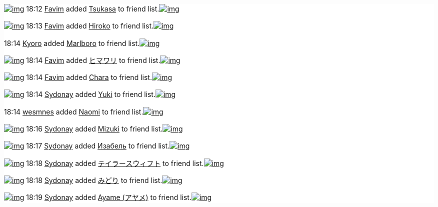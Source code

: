 [![img](http://www.deviantsart.com/1v2bns8.jpeg)](http://www.barcodekanojo.com/user/493208/Favim) 18:12 [Favim](http://www.barcodekanojo.com/user/493208/Favim) added [Tsukasa](http://www.barcodekanojo.com/kanojo/2738871/Tsukasa) to friend list.[![img](http://www.deviantsart.com/185m9mk.png)](http://www.barcodekanojo.com/kanojo/2738871/Tsukasa)

[![img](http://www.deviantsart.com/1v2bns8.jpeg)](http://www.barcodekanojo.com/user/493208/Favim) 18:13 [Favim](http://www.barcodekanojo.com/user/493208/Favim) added [Hiroko](http://www.barcodekanojo.com/kanojo/2601288/Hiroko) to friend list.[![img](http://www.deviantsart.com/boakbh.png)](http://www.barcodekanojo.com/kanojo/2601288/Hiroko)

18:14 [Kyoro](http://www.barcodekanojo.com/user/493712/Kyoro) added [Marlboro](http://www.barcodekanojo.com/kanojo/487841/Marlboro) to friend list.[![img](http://www.deviantsart.com/3ib0o3k.png)](http://www.barcodekanojo.com/kanojo/487841/Marlboro)

[![img](http://www.deviantsart.com/1v2bns8.jpeg)](http://www.barcodekanojo.com/user/493208/Favim) 18:14 [Favim](http://www.barcodekanojo.com/user/493208/Favim) added [ヒマワリ](http://www.barcodekanojo.com/kanojo/546228/%E3%83%92%E3%83%9E%E3%83%AF%E3%83%AA) to friend list.[![img](http://www.deviantsart.com/30cenld.png)](http://www.barcodekanojo.com/kanojo/546228/%E3%83%92%E3%83%9E%E3%83%AF%E3%83%AA)

[![img](http://www.deviantsart.com/1v2bns8.jpeg)](http://www.barcodekanojo.com/user/493208/Favim) 18:14 [Favim](http://www.barcodekanojo.com/user/493208/Favim) added [Chara](http://www.barcodekanojo.com/kanojo/2871368/Chara) to friend list.[![img](http://www.deviantsart.com/3mli5li.png)](http://www.barcodekanojo.com/kanojo/2871368/Chara)

[![img](http://www.deviantsart.com/7cnet9.jpeg)](http://www.barcodekanojo.com/user/493220/Sydonay) 18:14 [Sydonay](http://www.barcodekanojo.com/user/493220/Sydonay) added [Yuki](http://www.barcodekanojo.com/kanojo/2738920/Yuki) to friend list.[![img](http://www.deviantsart.com/3jl7jiv.png)](http://www.barcodekanojo.com/kanojo/2738920/Yuki)

18:14 [wesmnes](http://www.barcodekanojo.com/user/493748/wesmnes) added [Naomi](http://www.barcodekanojo.com/kanojo/942959/Naomi) to friend list.[![img](http://www.deviantsart.com/3k0iges.png)](http://www.barcodekanojo.com/kanojo/942959/Naomi)

[![img](http://www.deviantsart.com/7cnet9.jpeg)](http://www.barcodekanojo.com/user/493220/Sydonay) 18:16 [Sydonay](http://www.barcodekanojo.com/user/493220/Sydonay) added [Mizuki](http://www.barcodekanojo.com/kanojo/2634551/Mizuki) to friend list.[![img](http://www.deviantsart.com/3qtsgck.png)](http://www.barcodekanojo.com/kanojo/2634551/Mizuki)

[![img](http://www.deviantsart.com/7cnet9.jpeg)](http://www.barcodekanojo.com/user/493220/Sydonay) 18:17 [Sydonay](http://www.barcodekanojo.com/user/493220/Sydonay) added [Изабель](http://www.barcodekanojo.com/kanojo/2574955/%D0%98%D0%B7%D0%B0%D0%B1%D0%B5%D0%BB%D1%8C) to friend list.[![img](http://www.deviantsart.com/6jtr0k.png)](http://www.barcodekanojo.com/kanojo/2574955/%D0%98%D0%B7%D0%B0%D0%B1%D0%B5%D0%BB%D1%8C)

[![img](http://www.deviantsart.com/7cnet9.jpeg)](http://www.barcodekanojo.com/user/493220/Sydonay) 18:18 [Sydonay](http://www.barcodekanojo.com/user/493220/Sydonay) added [テイラースウィフト](http://www.barcodekanojo.com/kanojo/346175/%E3%83%86%E3%82%A4%E3%83%A9%E3%83%BC%E3%82%B9%E3%82%A6%E3%82%A3%E3%83%95%E3%83%88) to friend list.[![img](http://www.deviantsart.com/3f9oe29.png)](http://www.barcodekanojo.com/kanojo/346175/%E3%83%86%E3%82%A4%E3%83%A9%E3%83%BC%E3%82%B9%E3%82%A6%E3%82%A3%E3%83%95%E3%83%88)

[![img](http://www.deviantsart.com/7cnet9.jpeg)](http://www.barcodekanojo.com/user/493220/Sydonay) 18:18 [Sydonay](http://www.barcodekanojo.com/user/493220/Sydonay) added [みどり](http://www.barcodekanojo.com/kanojo/307416/%E3%81%BF%E3%81%A9%E3%82%8A) to friend list.[![img](http://www.deviantsart.com/1oovv1u.png)](http://www.barcodekanojo.com/kanojo/307416/%E3%81%BF%E3%81%A9%E3%82%8A)

[![img](http://www.deviantsart.com/7cnet9.jpeg)](http://www.barcodekanojo.com/user/493220/Sydonay) 18:19 [Sydonay](http://www.barcodekanojo.com/user/493220/Sydonay) added [Ayame (アヤメ)](http://www.barcodekanojo.com/kanojo/2936083/Ayame%20%28%E3%82%A2%E3%83%A4%E3%83%A1%29) to friend list.[![img](http://www.deviantsart.com/1c47rj7.png)](http://www.barcodekanojo.com/kanojo/2936083/Ayame%20%28%E3%82%A2%E3%83%A4%E3%83%A1%29)
